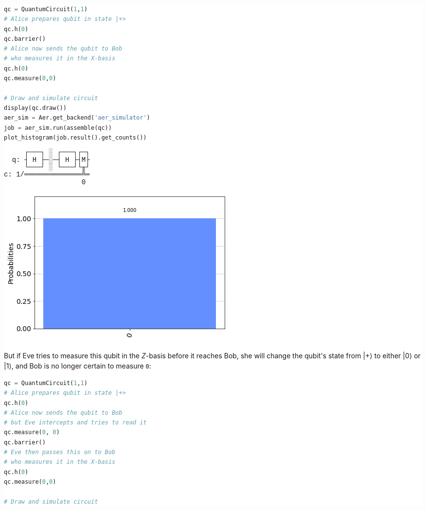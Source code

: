 
```python
qc = QuantumCircuit(1,1)
# Alice prepares qubit in state |+>
qc.h(0)
qc.barrier()
# Alice now sends the qubit to Bob
# who measures it in the X-basis
qc.h(0)
qc.measure(0,0)

# Draw and simulate circuit
display(qc.draw())
aer_sim = Aer.get_backend('aer_simulator')
job = aer_sim.run(assemble(qc))
plot_histogram(job.result().get_counts())
```


<pre style="word-wrap: normal;white-space: pre;background: #fff0;line-height: 1.1;font-family: &quot;Courier New&quot;,Courier,monospace">     ┌───┐ ░ ┌───┐┌─┐
  q: ┤ H ├─░─┤ H ├┤M├
     └───┘ ░ └───┘└╥┘
c: 1/══════════════╩═
                   0 </pre>





    
![png](quantum-key-distribution_files/quantum-key-distribution_5_1.png)
    



But if Eve tries to measure this qubit in the $Z$-basis before it reaches Bob, she will change the qubit's state from $|+\rangle$ to either $|0\rangle$ or $|1\rangle$, and Bob is no longer certain to measure `0`:


```python
qc = QuantumCircuit(1,1)
# Alice prepares qubit in state |+>
qc.h(0)
# Alice now sends the qubit to Bob
# but Eve intercepts and tries to read it
qc.measure(0, 0)
qc.barrier()
# Eve then passes this on to Bob
# who measures it in the X-basis
qc.h(0)
qc.measure(0,0)

# Draw and simulate circuit
```